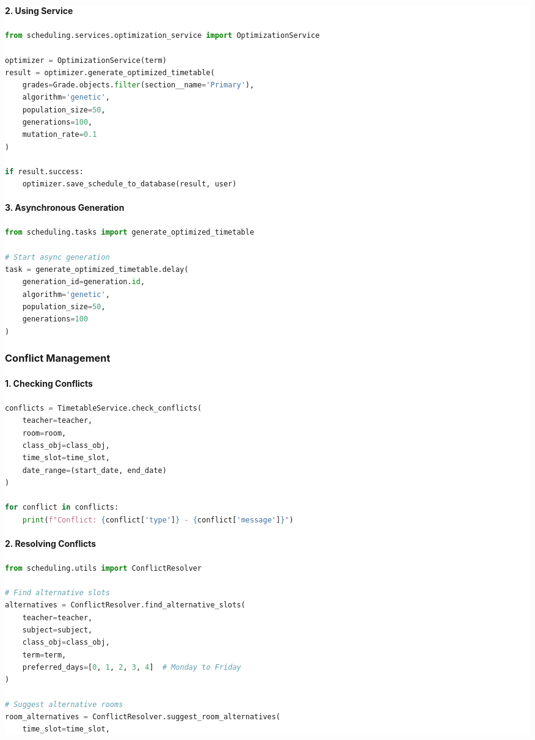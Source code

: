 #### 2. Using Service

```python
from scheduling.services.optimization_service import OptimizationService

optimizer = OptimizationService(term)
result = optimizer.generate_optimized_timetable(
    grades=Grade.objects.filter(section__name='Primary'),
    algorithm='genetic',
    population_size=50,
    generations=100,
    mutation_rate=0.1
)

if result.success:
    optimizer.save_schedule_to_database(result, user)
```

#### 3. Asynchronous Generation

```python
from scheduling.tasks import generate_optimized_timetable

# Start async generation
task = generate_optimized_timetable.delay(
    generation_id=generation.id,
    algorithm='genetic',
    population_size=50,
    generations=100
)
```

### Conflict Management

#### 1. Checking Conflicts

```python
conflicts = TimetableService.check_conflicts(
    teacher=teacher,
    room=room,
    class_obj=class_obj,
    time_slot=time_slot,
    date_range=(start_date, end_date)
)

for conflict in conflicts:
    print(f"Conflict: {conflict['type']} - {conflict['message']}")
```

#### 2. Resolving Conflicts

```python
from scheduling.utils import ConflictResolver

# Find alternative slots
alternatives = ConflictResolver.find_alternative_slots(
    teacher=teacher,
    subject=subject,
    class_obj=class_obj,
    term=term,
    preferred_days=[0, 1, 2, 3, 4]  # Monday to Friday
)

# Suggest alternative rooms
room_alternatives = ConflictResolver.suggest_room_alternatives(
    time_slot=time_slot,
```